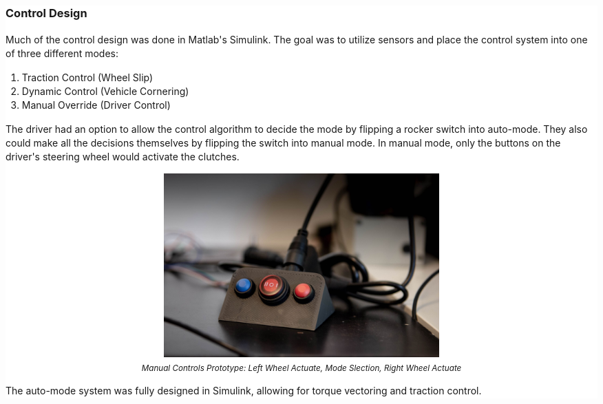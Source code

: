 ### Control Design
Much of the control design was done in Matlab's Simulink. The goal was to utilize sensors and place the control system into one of three different modes:
1. Traction Control (Wheel Slip)
2. Dynamic Control (Vehicle Cornering)
3. Manual Override (Driver Control)

The driver had an option to allow the control algorithm to decide the mode by flipping a rocker switch into auto-mode. They also could make all the decisions themselves by flipping the switch into manual mode. In manual mode, only the buttons on the driver's steering wheel would activate the clutches. 

<p style="text-align: center;" align="center">
  <img src="/assets/images/projects/capstone/manual_controls.jpg" alt="manual controls" width="400"/><br>
  <i><small>Manual Controls Prototype: Left Wheel Actuate, Mode Slection, Right Wheel Actuate</small></i>
</p>

The auto-mode system was fully designed in Simulink, allowing for torque vectoring and traction control. 

<p style="text-align: center;" align="center">